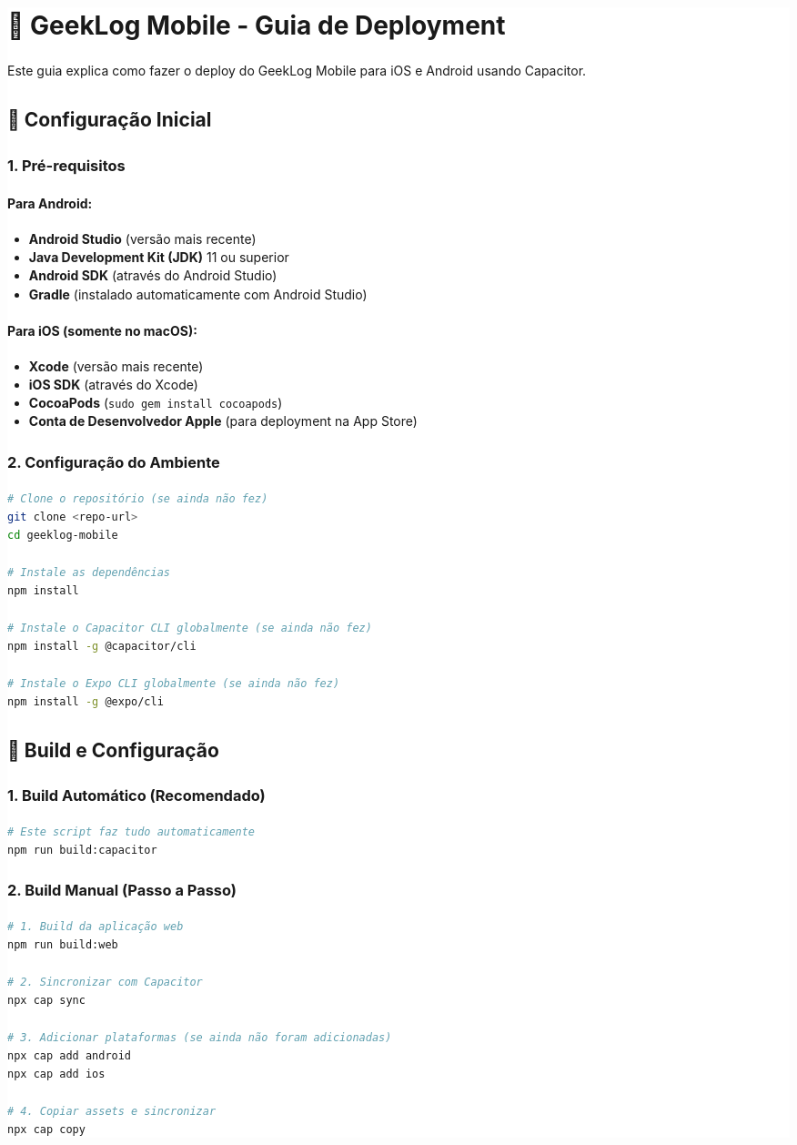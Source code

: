 # 📱 GeekLog Mobile - Guia de Deployment

Este guia explica como fazer o deploy do GeekLog Mobile para iOS e Android usando Capacitor.

## 🚀 Configuração Inicial

### 1. Pré-requisitos

#### Para Android:

- **Android Studio** (versão mais recente)
- **Java Development Kit (JDK)** 11 ou superior
- **Android SDK** (através do Android Studio)
- **Gradle** (instalado automaticamente com Android Studio)

#### Para iOS (somente no macOS):

- **Xcode** (versão mais recente)
- **iOS SDK** (através do Xcode)
- **CocoaPods** (`sudo gem install cocoapods`)
- **Conta de Desenvolvedor Apple** (para deployment na App Store)

### 2. Configuração do Ambiente

```bash
# Clone o repositório (se ainda não fez)
git clone <repo-url>
cd geeklog-mobile

# Instale as dependências
npm install

# Instale o Capacitor CLI globalmente (se ainda não fez)
npm install -g @capacitor/cli

# Instale o Expo CLI globalmente (se ainda não fez)
npm install -g @expo/cli
```

## 🔧 Build e Configuração

### 1. Build Automático (Recomendado)

```bash
# Este script faz tudo automaticamente
npm run build:capacitor
```

### 2. Build Manual (Passo a Passo)

```bash
# 1. Build da aplicação web
npm run build:web

# 2. Sincronizar com Capacitor
npx cap sync

# 3. Adicionar plataformas (se ainda não foram adicionadas)
npx cap add android
npx cap add ios

# 4. Copiar assets e sincronizar
npx cap copy
```